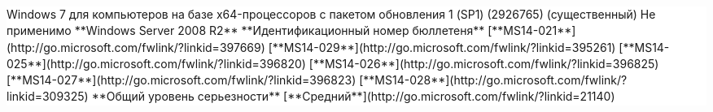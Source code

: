 </td>
<td style="border:1px solid black;">
Windows 7 для компьютеров на базе x64-процессоров с пакетом обновления 1 (SP1)  
(2926765)  
(существенный)

</td>
<td style="border:1px solid black;">
Не применимо

</td>
</tr>
<tr>
<td style="border:1px solid black;" colspan="7">
**Windows Server 2008 R2**

</td>
</tr>
<tr>
<td style="border:1px solid black;">
**Идентификационный номер бюллетеня**

</td>
<td style="border:1px solid black;">
[**MS14-021**](http://go.microsoft.com/fwlink/?linkid=397669)

</td>
<td style="border:1px solid black;">
[**MS14-029**](http://go.microsoft.com/fwlink/?linkid=395261)

</td>
<td style="border:1px solid black;">
[**MS14-025**](http://go.microsoft.com/fwlink/?linkid=396820)

</td>
<td style="border:1px solid black;">
[**MS14-026**](http://go.microsoft.com/fwlink/?linkid=396825)

</td>
<td style="border:1px solid black;">
[**MS14-027**](http://go.microsoft.com/fwlink/?linkid=396823)

</td>
<td style="border:1px solid black;">
[**MS14-028**](http://go.microsoft.com/fwlink/?linkid=309325)

</td>
</tr>
<tr>
<td style="border:1px solid black;">
**Общий уровень серьезности**

</td>
<td style="border:1px solid black;">
[**Средний**](http://go.microsoft.com/fwlink/?linkid=21140)
